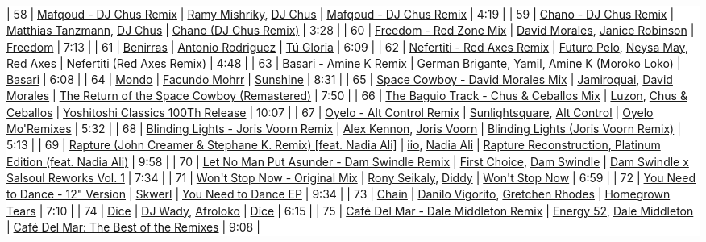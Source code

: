 | 58 | [Mafqoud \- DJ Chus Remix](https://open.spotify.com/track/3dFvXuCrkC0sgCJUrw6KF9) | [Ramy Mishriky](https://open.spotify.com/artist/5YPnzmq0y55OzDVZl6lazT), [DJ Chus](https://open.spotify.com/artist/7kxOVclB0zQamtBR0syCrg) | [Mafqoud \- DJ Chus Remix](https://open.spotify.com/album/0Ldq3I9JLNO1M5bu8wLHNo) | 4:19 |
| 59 | [Chano \- DJ Chus Remix](https://open.spotify.com/track/7AHLeuAT4F3aeYf9B4j4nY) | [Matthias Tanzmann](https://open.spotify.com/artist/6bxLLapj6NByiP5cr6jMeK), [DJ Chus](https://open.spotify.com/artist/7kxOVclB0zQamtBR0syCrg) | [Chano \(DJ Chus Remix\)](https://open.spotify.com/album/1y2gi7jIX2N6O4s3ZE4siW) | 3:28 |
| 60 | [Freedom \- Red Zone Mix](https://open.spotify.com/track/6R4RsM2EVfitMKNouIK1GF) | [David Morales](https://open.spotify.com/artist/6CwQfN34JdGHfo0A752Lts), [Janice Robinson](https://open.spotify.com/artist/6BXTl7YkINlCQkkzE9hvCd) | [Freedom](https://open.spotify.com/album/7t3lvKv1QqZyts6AuAwuxR) | 7:13 |
| 61 | [Benirras](https://open.spotify.com/track/6TrrVSfiRqg5lOADOzSA9J) | [Antonio Rodriguez](https://open.spotify.com/artist/7nnrOimka5QcGMLUJnJtkS) | [Tú Gloria](https://open.spotify.com/album/5KlMAz2GucYfmNKSasb4nR) | 6:09 |
| 62 | [Nefertiti \- Red Axes Remix](https://open.spotify.com/track/0kgA2XF6auX8ILg4g9BvRl) | [Futuro Pelo](https://open.spotify.com/artist/5EqHv5lvGgrnkuGEFn67yN), [Neysa May](https://open.spotify.com/artist/5H2iUUIDCECSAaA78O8KiZ), [Red Axes](https://open.spotify.com/artist/5Owm9QgL9BSCRQKTX6T08G) | [Nefertiti \(Red Axes Remix\)](https://open.spotify.com/album/2Y4iaIXMiAwdaEDAIIrYMd) | 4:48 |
| 63 | [Basari \- Amine K Remix](https://open.spotify.com/track/1pUAMieBlYE5aOLpCvzGnG) | [German Brigante](https://open.spotify.com/artist/2h7fN6KOZVgWQ39sYK0jJm), [Yamil](https://open.spotify.com/artist/28ZgRJOXwmLwPRppMCcLWS), [Amine K \(Moroko Loko\)](https://open.spotify.com/artist/4Jh6PxSFH7CrZrQpDivlYf) | [Basari](https://open.spotify.com/album/3PPB15rUXSk9jaeMGWoljO) | 6:08 |
| 64 | [Mondo](https://open.spotify.com/track/6xXLjtrH9S4JaB3SscBXFe) | [Facundo Mohrr](https://open.spotify.com/artist/5oX3Dbh7rf6ZSNnMdt9giF) | [Sunshine](https://open.spotify.com/album/6jEhtIGOpUgLG5EivDFxGS) | 8:31 |
| 65 | [Space Cowboy \- David Morales Mix](https://open.spotify.com/track/5z0PXFuxL2SZLPHLDlMDfL) | [Jamiroquai](https://open.spotify.com/artist/6J7biCazzYhU3gM9j1wfid), [David Morales](https://open.spotify.com/artist/6CwQfN34JdGHfo0A752Lts) | [The Return of the Space Cowboy \(Remastered\)](https://open.spotify.com/album/3emhnEQ76nUUehouSvnGxk) | 7:50 |
| 66 | [The Baguio Track \- Chus & Ceballos Mix](https://open.spotify.com/track/2HZrVMUfpyHP3EtUXHiWxg) | [Luzon](https://open.spotify.com/artist/57sbhIOYKsrAGlzBClwqJ3), [Chus & Ceballos](https://open.spotify.com/artist/3yjqxf3d3aCOFrrsxIl326) | [Yoshitoshi Classics 100Th Release](https://open.spotify.com/album/4XhblKlgJqykVA4Gmys2md) | 10:07 |
| 67 | [Oyelo \- Alt Control Remix](https://open.spotify.com/track/1MWbzEp4QuwPTw0jYtMg4c) | [Sunlightsquare](https://open.spotify.com/artist/04Yb1Hoq1XbQHmjjLhs4Et), [Alt Control](https://open.spotify.com/artist/1ozqRGnD1zBw8EkhwwvKuH) | [Oyelo Mo'Remixes](https://open.spotify.com/album/2YoDRauZ8D1iVD6rcZHOzc) | 5:32 |
| 68 | [Blinding Lights \- Joris Voorn Remix](https://open.spotify.com/track/0fZ19tHX4FSslZn8EeKCpo) | [Alex Kennon](https://open.spotify.com/artist/1HMBuicB5RnpHxRDR51oMS), [Joris Voorn](https://open.spotify.com/artist/4jGpKAmwvU263l0tUh4xKU) | [Blinding Lights \(Joris Voorn Remix\)](https://open.spotify.com/album/2bZXQG0WrPR1LcrJ01Of7J) | 5:13 |
| 69 | [Rapture \(John Creamer & Stephane K\. Remix\) \[feat\. Nadia Ali\]](https://open.spotify.com/track/21s9uaVLfdKb1xEyiy0MBM) | [iio](https://open.spotify.com/artist/5WVf5DCSYmK4JYD6vIcttw), [Nadia Ali](https://open.spotify.com/artist/1C60viSZv6BoYtrnkZ44g5) | [Rapture Reconstruction, Platinum Edition \(feat\. Nadia Ali\)](https://open.spotify.com/album/4bOu5bLJpRBNfD0fb5apQf) | 9:58 |
| 70 | [Let No Man Put Asunder \- Dam Swindle Remix](https://open.spotify.com/track/5nyWYE1Ld3Gr3xbFUMIbVP) | [First Choice](https://open.spotify.com/artist/20v3nhzoeaO2WvDSCdY0f4), [Dam Swindle](https://open.spotify.com/artist/6hJtgCB3L5cnJSND7sp6GU) | [Dam Swindle x Salsoul Reworks Vol\. 1](https://open.spotify.com/album/1axQNdwJ7JJ4yjmQ4ryPzf) | 7:34 |
| 71 | [Won't Stop Now \- Original Mix](https://open.spotify.com/track/0jOhiGwd4CRQ2BUiJOu1IR) | [Rony Seikaly](https://open.spotify.com/artist/4AcGuUg7odrpcPUlrHGezB), [Diddy](https://open.spotify.com/artist/59wfkuBoNyhDMQGCljbUbA) | [Won't Stop Now](https://open.spotify.com/album/3zQpwfwcsU6kY1OVWoZr3c) | 6:59 |
| 72 | [You Need to Dance \- 12" Version](https://open.spotify.com/track/7KCrcfAkajG0DNOrPUNqjt) | [Skwerl](https://open.spotify.com/artist/6ErZssDi3wU2dbDSzQ1ddR) | [You Need to Dance EP](https://open.spotify.com/album/099hMWAzPPni6y1kKLgELk) | 9:34 |
| 73 | [Chain](https://open.spotify.com/track/5mHfRLEWzHXPDjZqnqRzZa) | [Danilo Vigorito](https://open.spotify.com/artist/5szPzIyAKbFj8cOe1sWASh), [Gretchen Rhodes](https://open.spotify.com/artist/0wkwWm77k162pWZMmkTGUZ) | [Homegrown Tears](https://open.spotify.com/album/3ZBarjhuNC9pf3gzrGtbyz) | 7:10 |
| 74 | [Dice](https://open.spotify.com/track/6pK1dCN0zuT6Rkf0rqA7AI) | [DJ Wady](https://open.spotify.com/artist/2yRUlvlTqfWQHTriEoeR55), [Afroloko](https://open.spotify.com/artist/4xYh2GHr8Vj2lmNmbfBcsU) | [Dice](https://open.spotify.com/album/0FrXYHZpNdgwGO7fLjFVyq) | 6:15 |
| 75 | [Café Del Mar \- Dale Middleton Remix](https://open.spotify.com/track/5ibF56Z88lGgLdZOKqCl8l) | [Energy 52](https://open.spotify.com/artist/0sElgscu7tp38PM1MtsUz7), [Dale Middleton](https://open.spotify.com/artist/79URDVHEKInTBIZwJOECn6) | [Café Del Mar: The Best of the Remixes](https://open.spotify.com/album/6ovkQXabRgialkTUgF3Jun) | 9:08 |